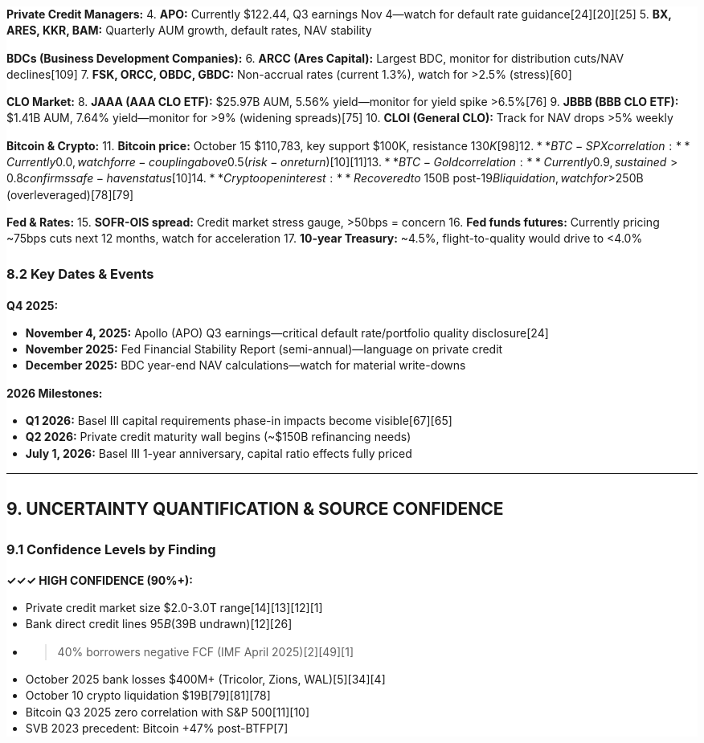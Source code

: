 **Private Credit Managers:**
4. **APO:** Currently $122.44, Q3 earnings Nov 4—watch for default rate guidance[24][20][25]
5. **BX, ARES, KKR, BAM:** Quarterly AUM growth, default rates, NAV stability

**BDCs (Business Development Companies):**
6. **ARCC (Ares Capital):** Largest BDC, monitor for distribution cuts/NAV declines[109]
7. **FSK, ORCC, OBDC, GBDC:** Non-accrual rates (current 1.3%), watch for >2.5% (stress)[60]

**CLO Market:**
8. **JAAA (AAA CLO ETF):** $25.97B AUM, 5.56% yield—monitor for yield spike >6.5%[76]
9. **JBBB (BBB CLO ETF):** $1.41B AUM, 7.64% yield—monitor for >9% (widening spreads)[75]
10. **CLOI (General CLO):** Track for NAV drops >5% weekly

**Bitcoin & Crypto:**
11. **Bitcoin price:** October 15 $110,783, key support $100K, resistance $130K[98]
12. **BTC-SPX correlation:** Currently 0.0, watch for re-coupling above 0.5 (risk-on return)[10][11]
13. **BTC-Gold correlation:** Currently 0.9, sustained >0.8 confirms safe-haven status[10]
14. **Crypto open interest:** Recovered to ~$150B post-$19B liquidation, watch for >$250B (overleveraged)[78][79]

**Fed & Rates:**
15. **SOFR-OIS spread:** Credit market stress gauge, >50bps = concern
16. **Fed funds futures:** Currently pricing ~75bps cuts next 12 months, watch for acceleration
17. **10-year Treasury:** ~4.5%, flight-to-quality would drive to <4.0%

### **8.2 Key Dates & Events**

**Q4 2025:**
- **November 4, 2025:** Apollo (APO) Q3 earnings—critical default rate/portfolio quality disclosure[24]
- **November 2025:** Fed Financial Stability Report (semi-annual)—language on private credit
- **December 2025:** BDC year-end NAV calculations—watch for material write-downs

**2026 Milestones:**
- **Q1 2026:** Basel III capital requirements phase-in impacts become visible[67][65]
- **Q2 2026:** Private credit maturity wall begins (~$150B refinancing needs)
- **July 1, 2026:** Basel III 1-year anniversary, capital ratio effects fully priced

***

## **9. UNCERTAINTY QUANTIFICATION & SOURCE CONFIDENCE**

### **9.1 Confidence Levels by Finding**

**✓✓✓ HIGH CONFIDENCE (90%+):**
- Private credit market size $2.0-3.0T range[14][13][12][1]
- Bank direct credit lines $95B ($39B undrawn)[12][26]
- >40% borrowers negative FCF (IMF April 2025)[2][49][1]
- October 2025 bank losses $400M+ (Tricolor, Zions, WAL)[5][34][4]
- October 10 crypto liquidation $19B[79][81][78]
- Bitcoin Q3 2025 zero correlation with S&P 500[11][10]
- SVB 2023 precedent: Bitcoin +47% post-BTFP[7]
